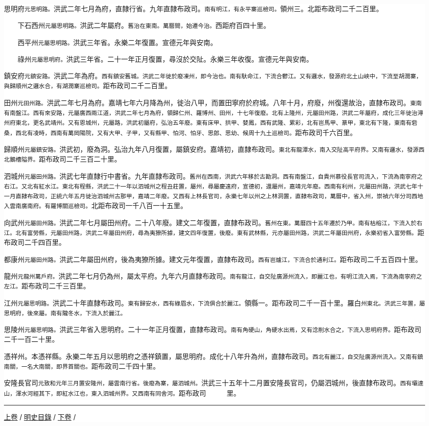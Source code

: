 思明府`元思明路。`洪武二年七月為府，直隸行省。九年直隸布政司。`南有明江，有永平寨巡檢司。`領州三。北距布政司二千二百里。

　　下石西州`元屬思明路。`洪武二年屬府。`舊治在東南。萬曆間，始遷今治。`西距府百四十里。

　　西平州`元屬思明路。`洪武三年省。永樂二年復置。宣德元年與安南。

　　祿州`元屬思明府。`洪武三年省。二十一年正月復置，尋沒於交阯。永樂三年收復。宣德元年與安南。

鎮安府`元鎮安路。`洪武二年為府。`西有鎮安舊城。洪武二年徙於廢凍州，即今治也。南有馱命江，下流合鬱江。又有邏水，發源府北土山峽中，下流至胡潤寨，與歸順州之邏水合，有湖潤寨巡檢司。`距布政司二千二百里。

田州`元田州路。`洪武二年七月為府。嘉靖七年六月降為州，徙治八甲，而置田寧府於府城。八年十月，府廢，州復還故治，直隸布政司。`東南有南盤江。西有來安路，元屬廣西兩江道，洪武二年七月為府，領歸仁州、羅博州、田州，十七年復廢。北有上隆州，元屬田州路，洪武二年屬府，成化三年徙治潯州府東北，更名武靖州。又有恩城州，元屬路，洪武初屬府，弘治五年廢。東有床甲、拱甲、婪鳳，西有武隆、累彩，北有岜馬甲、篆甲，東北有下隆，東南有砦桑，西北有凌時，西南有萬岡陽院，又有大甲、子甲，又有縣甲、怕河、怕牙、思郎、思幼、候周十九土巡檢司。`距布政司千六百里。

歸順州`元屬鎮安路。`洪武初，廢為洞。弘治九年八月復置，屬鎮安府。嘉靖初，直隸布政司。`東北有龍潭水，南入交阯高平府界。又南有邏水，發源西北鵝槽隘界。`距布政司二千三百二十里。

泗城州`元屬田州路。`洪武七年直隸行中書省。九年直隸布政司。`舊州在西南，洪武六年移於古勘洞。西有南盤江，自貴州慕役長官司流入，下流為南寧府之右江。又北有紅水江。東北有程縣，洪武二十一年以泗城州之程丑莊置，屬州，尋屬慶遠府，宣德初，還屬州，嘉靖元年廢。西南有利州，元屬田州路，洪武七年十一月直隸布政司，正統六年五月徙治泗城州古那甲，嘉靖二年廢。又西有上林長官司，永樂七年以州之上林洞置，直隸布政司，萬曆中，省入州，崇禎六年分司西地入雲南廣南府。有羅博關巡檢司。`北距布政司一千八百一十五里。

向武州`元屬田州路。`洪武二年七月屬田州府。二十八年廢。建文二年復置，直隸布政司。`舊州在東。萬曆四十五年遷於乃甲。南有枯榕江，下流入於右江。北有富勞縣，元屬田州路，洪武二年屬田州府，尋為夷獠所據，建文四年復置，後廢。東有武林縣，元亦屬田州路，洪武二年屬田州府，永樂初省入富勞縣。`距布政司二千四百里。

都康州`元屬田州路。`洪武二年屬田州府，後為夷獠所據。建文元年復置，直隸布政司。`西有岜爐江，下流合於通利江。`距布政司二千五百四十里。

龍州`元龍州萬戶府。`洪武二年七月仍為州，屬太平府。九年六月直隸布政司。`南有龍江，自交阯廣源州流入，即麗江也，有明江流入焉，下流為南寧府之左江。`距布政司二千三百里。

江州`元屬思明路。`洪武二十年直隸布政司。`東有歸安水，西有綠眉水，下流俱合於麗江。`領縣一。距布政司二千一百十里。羅白`州東北。洪武三年置，屬思明府，後來屬。南有隴冬水，下流入於麗江。`

思陵州`元屬思明路。`洪武三年省入思明府。二十一年正月復置，直隸布政司。`南有角硬山，角硬水出焉，又有淰削水合之，下流入思明府界。`距布政司二千一百二十里。

憑祥州。本憑祥縣。永樂二年五月以思明府之憑祥鎮置，屬思明府。成化十八年升為州，直隸布政司。`西北有麗江，自交阯廣源州流入。又南有鎮南關，一名大南關，即界首關也。`距布政司二千四十里。

安隆長官司`元致和元年三月置安隆州，屬雲南行省。後廢為寨，屬泗城州。`洪武三十五年十二月置安隆長官司，仍屬泗城州，後直隸布政司。`西有壩達山，渾水河經其下，即紅水江也，東入泗城州界。又西南有同舍河。`距布政司　　　里。

* * *

  [上卷](044.md) / [明史目錄](a24.md) / [下卷](046.md) / 

    